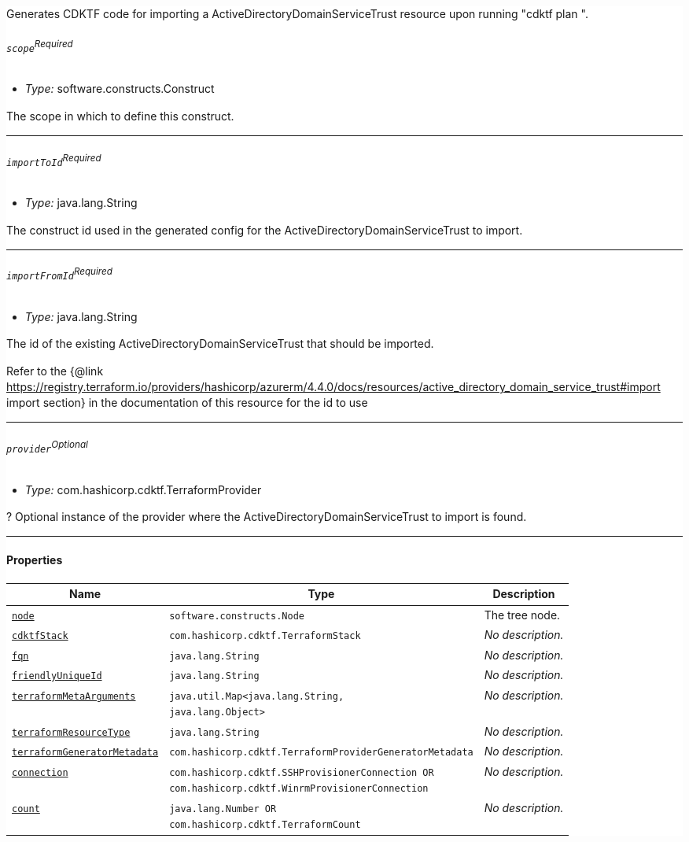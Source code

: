 Generates CDKTF code for importing a ActiveDirectoryDomainServiceTrust resource upon running "cdktf plan <stack-name>".

###### `scope`<sup>Required</sup> <a name="scope" id="@cdktf/provider-azurerm.activeDirectoryDomainServiceTrust.ActiveDirectoryDomainServiceTrust.generateConfigForImport.parameter.scope"></a>

- *Type:* software.constructs.Construct

The scope in which to define this construct.

---

###### `importToId`<sup>Required</sup> <a name="importToId" id="@cdktf/provider-azurerm.activeDirectoryDomainServiceTrust.ActiveDirectoryDomainServiceTrust.generateConfigForImport.parameter.importToId"></a>

- *Type:* java.lang.String

The construct id used in the generated config for the ActiveDirectoryDomainServiceTrust to import.

---

###### `importFromId`<sup>Required</sup> <a name="importFromId" id="@cdktf/provider-azurerm.activeDirectoryDomainServiceTrust.ActiveDirectoryDomainServiceTrust.generateConfigForImport.parameter.importFromId"></a>

- *Type:* java.lang.String

The id of the existing ActiveDirectoryDomainServiceTrust that should be imported.

Refer to the {@link https://registry.terraform.io/providers/hashicorp/azurerm/4.4.0/docs/resources/active_directory_domain_service_trust#import import section} in the documentation of this resource for the id to use

---

###### `provider`<sup>Optional</sup> <a name="provider" id="@cdktf/provider-azurerm.activeDirectoryDomainServiceTrust.ActiveDirectoryDomainServiceTrust.generateConfigForImport.parameter.provider"></a>

- *Type:* com.hashicorp.cdktf.TerraformProvider

? Optional instance of the provider where the ActiveDirectoryDomainServiceTrust to import is found.

---

#### Properties <a name="Properties" id="Properties"></a>

| **Name** | **Type** | **Description** |
| --- | --- | --- |
| <code><a href="#@cdktf/provider-azurerm.activeDirectoryDomainServiceTrust.ActiveDirectoryDomainServiceTrust.property.node">node</a></code> | <code>software.constructs.Node</code> | The tree node. |
| <code><a href="#@cdktf/provider-azurerm.activeDirectoryDomainServiceTrust.ActiveDirectoryDomainServiceTrust.property.cdktfStack">cdktfStack</a></code> | <code>com.hashicorp.cdktf.TerraformStack</code> | *No description.* |
| <code><a href="#@cdktf/provider-azurerm.activeDirectoryDomainServiceTrust.ActiveDirectoryDomainServiceTrust.property.fqn">fqn</a></code> | <code>java.lang.String</code> | *No description.* |
| <code><a href="#@cdktf/provider-azurerm.activeDirectoryDomainServiceTrust.ActiveDirectoryDomainServiceTrust.property.friendlyUniqueId">friendlyUniqueId</a></code> | <code>java.lang.String</code> | *No description.* |
| <code><a href="#@cdktf/provider-azurerm.activeDirectoryDomainServiceTrust.ActiveDirectoryDomainServiceTrust.property.terraformMetaArguments">terraformMetaArguments</a></code> | <code>java.util.Map<java.lang.String, java.lang.Object></code> | *No description.* |
| <code><a href="#@cdktf/provider-azurerm.activeDirectoryDomainServiceTrust.ActiveDirectoryDomainServiceTrust.property.terraformResourceType">terraformResourceType</a></code> | <code>java.lang.String</code> | *No description.* |
| <code><a href="#@cdktf/provider-azurerm.activeDirectoryDomainServiceTrust.ActiveDirectoryDomainServiceTrust.property.terraformGeneratorMetadata">terraformGeneratorMetadata</a></code> | <code>com.hashicorp.cdktf.TerraformProviderGeneratorMetadata</code> | *No description.* |
| <code><a href="#@cdktf/provider-azurerm.activeDirectoryDomainServiceTrust.ActiveDirectoryDomainServiceTrust.property.connection">connection</a></code> | <code>com.hashicorp.cdktf.SSHProvisionerConnection OR com.hashicorp.cdktf.WinrmProvisionerConnection</code> | *No description.* |
| <code><a href="#@cdktf/provider-azurerm.activeDirectoryDomainServiceTrust.ActiveDirectoryDomainServiceTrust.property.count">count</a></code> | <code>java.lang.Number OR com.hashicorp.cdktf.TerraformCount</code> | *No description.* |